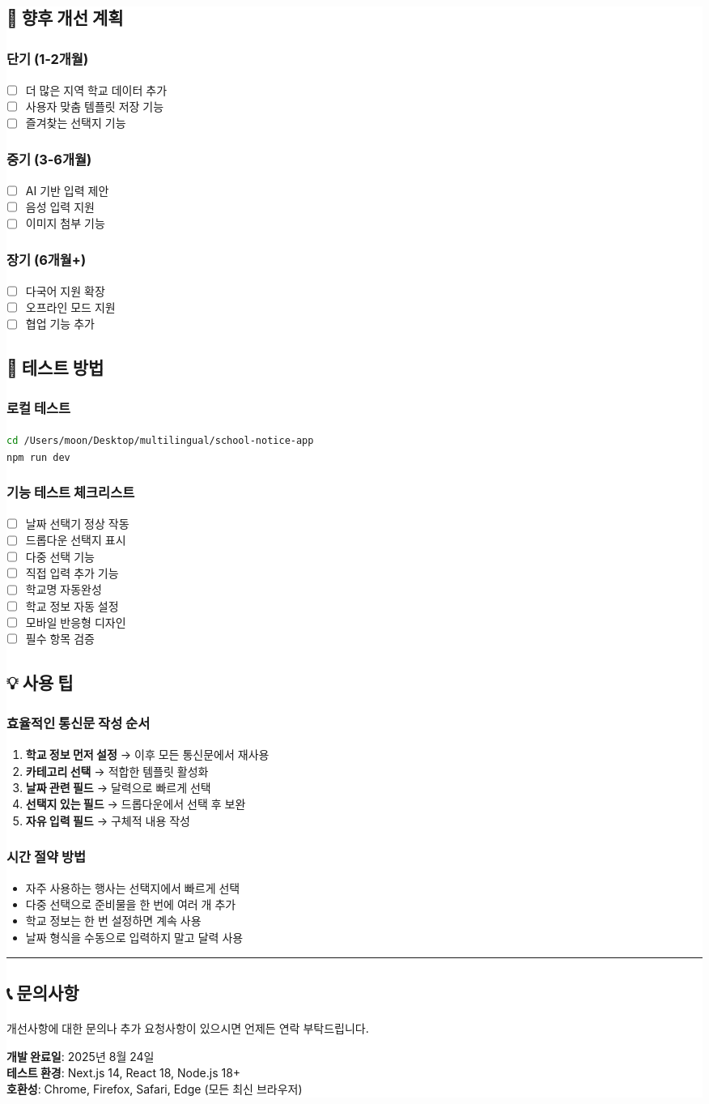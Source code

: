 ## 🎯 향후 개선 계획

### 단기 (1-2개월)
- [ ] 더 많은 지역 학교 데이터 추가
- [ ] 사용자 맞춤 템플릿 저장 기능
- [ ] 즐겨찾는 선택지 기능

### 중기 (3-6개월)  
- [ ] AI 기반 입력 제안
- [ ] 음성 입력 지원
- [ ] 이미지 첨부 기능

### 장기 (6개월+)
- [ ] 다국어 지원 확장
- [ ] 오프라인 모드 지원
- [ ] 협업 기능 추가

## 🧪 테스트 방법

### 로컬 테스트
```bash
cd /Users/moon/Desktop/multilingual/school-notice-app
npm run dev
```

### 기능 테스트 체크리스트
- [ ] 날짜 선택기 정상 작동
- [ ] 드롭다운 선택지 표시
- [ ] 다중 선택 기능
- [ ] 직접 입력 추가 기능
- [ ] 학교명 자동완성
- [ ] 학교 정보 자동 설정
- [ ] 모바일 반응형 디자인
- [ ] 필수 항목 검증

## 💡 사용 팁

### 효율적인 통신문 작성 순서
1. **학교 정보 먼저 설정** → 이후 모든 통신문에서 재사용
2. **카테고리 선택** → 적합한 템플릿 활성화
3. **날짜 관련 필드** → 달력으로 빠르게 선택
4. **선택지 있는 필드** → 드롭다운에서 선택 후 보완
5. **자유 입력 필드** → 구체적 내용 작성

### 시간 절약 방법
- 자주 사용하는 행사는 선택지에서 빠르게 선택
- 다중 선택으로 준비물을 한 번에 여러 개 추가
- 학교 정보는 한 번 설정하면 계속 사용
- 날짜 형식을 수동으로 입력하지 말고 달력 사용

---

## 📞 문의사항

개선사항에 대한 문의나 추가 요청사항이 있으시면 언제든 연락 부탁드립니다.

**개발 완료일**: 2025년 8월 24일  
**테스트 환경**: Next.js 14, React 18, Node.js 18+  
**호환성**: Chrome, Firefox, Safari, Edge (모든 최신 브라우저)